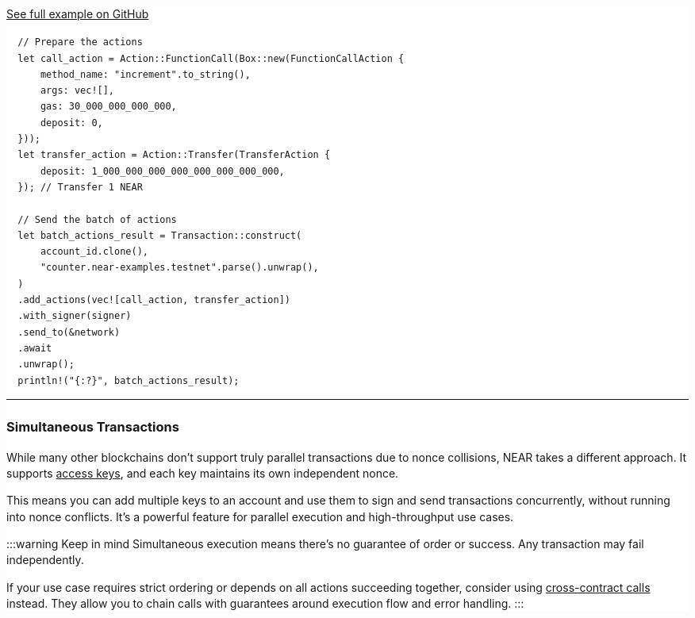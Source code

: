   <a href="https://github.com/near-examples/near-api-examples/blob/main/javascript/examples/batch-actions.js" class="text-center" target="_blank" rel="noreferrer noopener">
    See full example on GitHub
  </a>

  </TabItem>
  <TabItem value="rust" label="🦀 Rust">

  ```
    // Prepare the actions
    let call_action = Action::FunctionCall(Box::new(FunctionCallAction {
        method_name: "increment".to_string(),
        args: vec![],
        gas: 30_000_000_000_000,
        deposit: 0,
    }));
    let transfer_action = Action::Transfer(TransferAction {
        deposit: 1_000_000_000_000_000_000_000_000,
    }); // Transfer 1 NEAR

    // Send the batch of actions
    let batch_actions_result = Transaction::construct(
        account_id.clone(),
        "counter.near-examples.testnet".parse().unwrap(),
    )
    .add_actions(vec![call_action, transfer_action])
    .with_signer(signer)
    .send_to(&network)
    .await
    .unwrap();
    println!("{:?}", batch_actions_result);
```

  </TabItem>
</Tabs>

<hr class="subsection" />

### Simultaneous Transactions

While many other blockchains don’t support truly parallel transactions due to nonce collisions, NEAR takes a different approach. It supports [access keys](/protocol/access-keys), and each key maintains its own independent nonce.

This means you can add multiple keys to an account and use them to sign and send transactions concurrently, without running into nonce conflicts. It’s a powerful feature for parallel execution and high-throughput use cases.

:::warning Keep in mind
Simultaneous execution means there’s no guarantee of order or success. Any transaction may fail independently.

If your use case requires strict ordering or depends on all actions succeeding together, consider using [cross-contract calls](/tutorials/examples/xcc) instead. They allow you to chain calls with guarantees around execution flow and error handling.
:::

